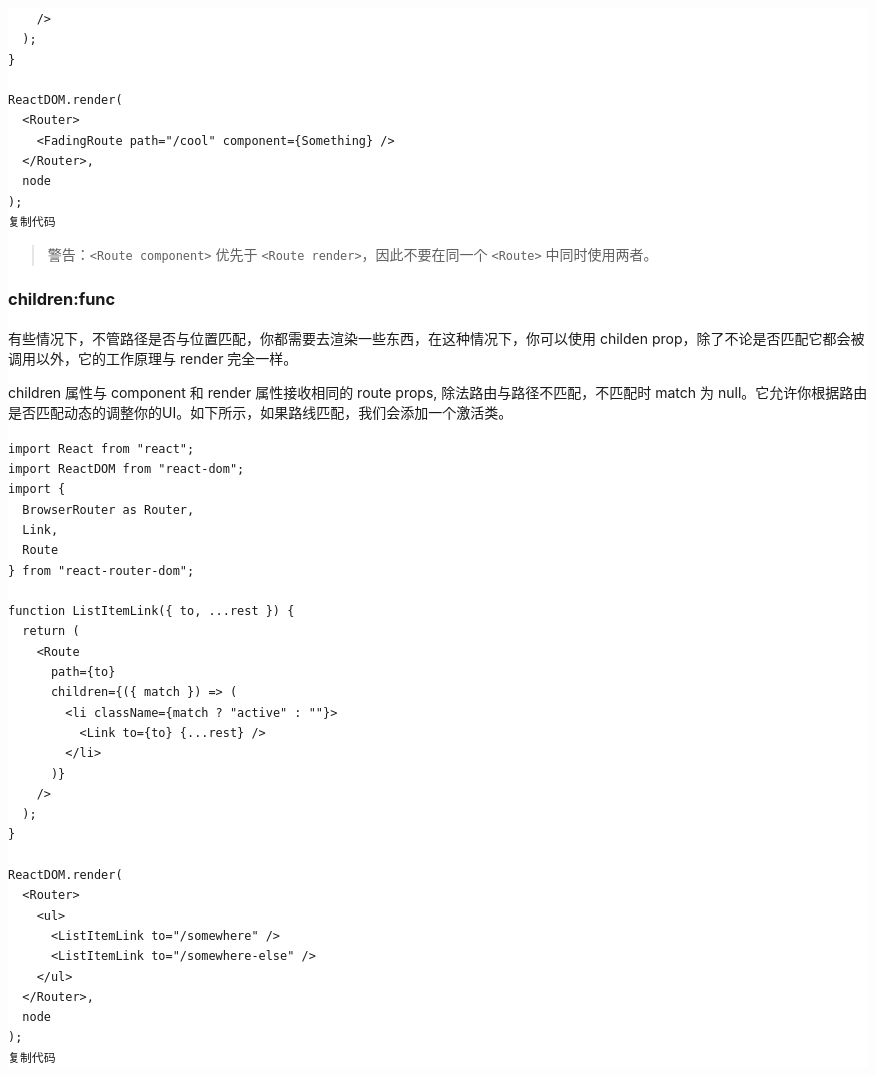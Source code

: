```
    />
  );
}

ReactDOM.render(
  <Router>
    <FadingRoute path="/cool" component={Something} />
  </Router>,
  node
);
复制代码
```

>   警告：`<Route component>` 优先于 `<Route render>`，因此不要在同一个 `<Route>` 中同时使用两者。

### children:func

有些情况下，不管路径是否与位置匹配，你都需要去渲染一些东西，在这种情况下，你可以使用 childen prop，除了不论是否匹配它都会被调用以外，它的工作原理与 render 完全一样。

children 属性与 component 和 render 属性接收相同的 route props, 除法路由与路径不匹配，不匹配时 match 为 null。它允许你根据路由是否匹配动态的调整你的UI。如下所示，如果路线匹配，我们会添加一个激活类。

```
import React from "react";
import ReactDOM from "react-dom";
import {
  BrowserRouter as Router,
  Link,
  Route
} from "react-router-dom";

function ListItemLink({ to, ...rest }) {
  return (
    <Route
      path={to}
      children={({ match }) => (
        <li className={match ? "active" : ""}>
          <Link to={to} {...rest} />
        </li>
      )}
    />
  );
}

ReactDOM.render(
  <Router>
    <ul>
      <ListItemLink to="/somewhere" />
      <ListItemLink to="/somewhere-else" />
    </ul>
  </Router>,
  node
);
复制代码
```
